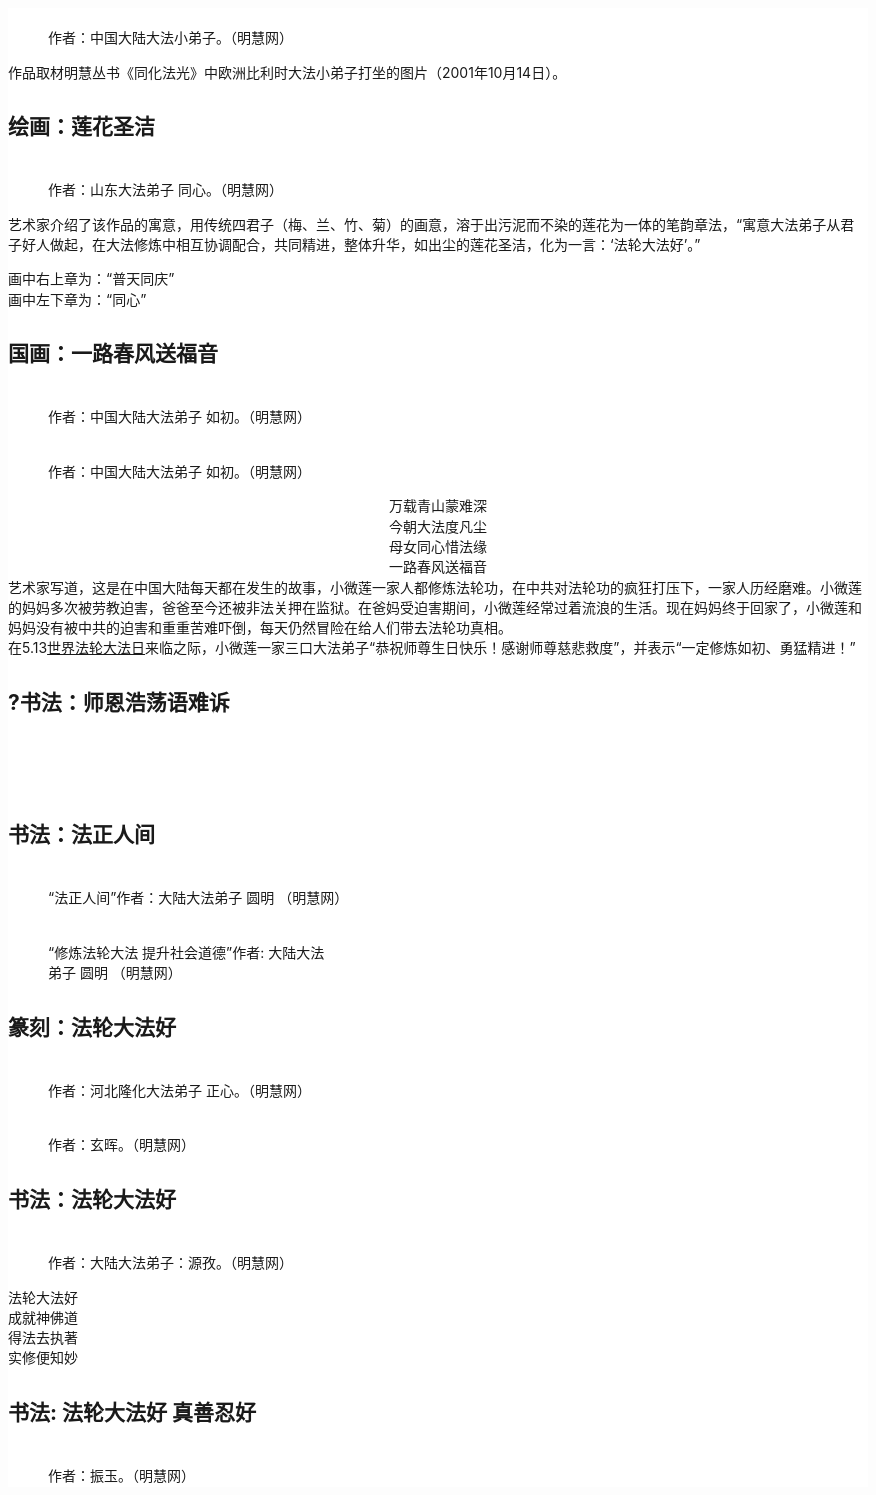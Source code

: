 <figure id="attachment_11279822" style="width: 450px" class="wp-caption aligncenter"><a href="http://i.epochtimes.com/assets/uploads/2019/05/2019-5-7-mh-painting-xiaodizi.jpg"><img class="wp-image-11279822 size-medium" src="http://i.epochtimes.com/assets/uploads/2019/05/2019-5-7-mh-painting-xiaodizi-450x616.jpg" alt="" width="450" b="616" /></a><figcaption class="wp-caption-text">作者：中国大陆大法小弟子。（明慧网）</figcaption></figure>
<p>作品取材明慧丛书《同化法光》中欧洲比利时大法小弟子打坐的图片（2001年10月14日）。</p>
<h2>绘画：莲花圣洁</h2>
<figure id="attachment_11279820" style="width: 450px" class="wp-caption aligncenter"><a href="http://i.epochtimes.com/assets/uploads/2019/05/2019-5-6-mh-painting-lotus-1.png"><img class="wp-image-11279820 size-medium" src="http://i.epochtimes.com/assets/uploads/2019/05/2019-5-6-mh-painting-lotus-1-450x604.png" alt="" width="450" b="604" /></a><figcaption class="wp-caption-text">作者：山东大法弟子 同心。（明慧网）</figcaption></figure>
<p>艺术家介绍了该作品的寓意，用传统四君子（梅、兰、竹、菊）的画意，溶于出污泥而不染的莲花为一体的笔韵章法，“寓意大法弟子从君子好人做起，在大法修炼中相互协调配合，共同精进，整体升华，如出尘的莲花圣洁，化为一言：‘法轮大法好’。”</p>
<p>画中右上章为：“普天同庆”<br />
画中左下章为：“同心”</p>
<h2>国画：一路春风送福音</h2>
<figure id="attachment_11279811" style="width: 600px" class="wp-caption aligncenter"><a href="http://i.epochtimes.com/assets/uploads/2019/05/2019-5-5-mh-painting-chunfeng-2-e1558804450585.jpg"><img class="wp-image-11279811 size-large" src="http://i.epochtimes.com/assets/uploads/2019/05/2019-5-5-mh-painting-chunfeng-2-600x537.jpg" alt="" width="600" b="537" /></a><figcaption class="wp-caption-text">作者：中国大陆大法弟子 如初。（明慧网）</figcaption></figure>
<figure id="attachment_11279815" style="width: 450px" class="wp-caption aligncenter"><a href="http://i.epochtimes.com/assets/uploads/2019/05/2019-5-5-mh-painting-chunfeng-1.jpg"><img class="wp-image-11279815 size-medium" src="http://i.epochtimes.com/assets/uploads/2019/05/2019-5-5-mh-painting-chunfeng-1-450x864.jpg" alt="" width="450" b="864" /></a><figcaption class="wp-caption-text">作者：中国大陆大法弟子 如初。（明慧网）</figcaption></figure>
<div id="ar_bArticleContent" class="ar_articleContent"><center></center><center>万载青山蒙难深<br />
今朝大法度凡尘<br />
母女同心惜法缘<br />
一路春风送福音</center>艺术家写道，这是在中国大陆每天都在发生的故事，小微莲一家人都修炼法轮功，在中共对法轮功的疯狂打压下，一家人历经磨难。小微莲的妈妈多次被劳教迫害，爸爸至今还被非法关押在监狱。在爸妈受迫害期间，小微莲经常过着流浪的生活。现在妈妈终于回家了，小微莲和妈妈没有被中共的迫害和重重苦难吓倒，每天仍然冒险在给人们带去法轮功真相。</div>
<div class="ar_articleContent"></div>
<div class="ar_articleContent">在5.13<a href="https://github.com/mprjd2205/djy/blob/master/gb/tag/%E4%B8%96%E7%95%8C%E6%B3%95%E8%BD%AE%E5%A4%A7%E6%B3%95%E6%97%A5.md">世界法轮大法日</a>来临之际，小微莲一家三口大法弟子“恭祝师尊生日快乐！感谢师尊慈悲救度”，并表示“一定修炼如初、勇猛精进！”</div>
<h2 id="bArticleEnglishTranslation">?书法：师恩浩荡语难诉</h2>
<p><a href="http://i.epochtimes.com/assets/uploads/2019/05/2019-5-7-1904050328337p3_01__fahui__.png"><img class="aligncenter wp-image-11279743 " src="http://i.epochtimes.com/assets/uploads/2019/05/2019-5-7-1904050328337p3_01__fahui__-450x891.png" alt="" width="380" b="752" /></a></p>
<p><a href="http://i.epochtimes.com/assets/uploads/2019/05/2019-5-7-1904050333338p3_01__fahui__.png"><img class="aligncenter wp-image-11279750 " src="http://i.epochtimes.com/assets/uploads/2019/05/2019-5-7-1904050333338p3_01__fahui__-e1558801314317.png" alt="" width="380" b="683" /></a></p>
<h2>书法：法正人间</h2>
<figure id="attachment_11279767" style="width: 450px" class="wp-caption aligncenter"><a href="http://i.epochtimes.com/assets/uploads/2019/05/2019-5-5-mh-shufa-fazhengrenjian-e1558801612254.jpg"><img class="wp-image-11279767 size-medium" src="http://i.epochtimes.com/assets/uploads/2019/05/2019-5-5-mh-shufa-fazhengrenjian-450x455.jpg" alt="" width="450" b="455" /></a><figcaption class="wp-caption-text">“法正人间”作者：大陆大法弟子 圆明 （明慧网）</figcaption></figure>
<figure id="attachment_11279768" style="width: 280px" class="wp-caption aligncenter"><a href="http://i.epochtimes.com/assets/uploads/2019/05/2019-5-5-mh-shufa-tisheng.jpg"><img class="wp-image-11279768 " src="http://i.epochtimes.com/assets/uploads/2019/05/2019-5-5-mh-shufa-tisheng.jpg" alt="" width="280" b="927" /></a><figcaption class="wp-caption-text">“修炼法轮大法 提升社会道德”作者: 大陆大法弟子 圆明 （明慧网）</figcaption></figure>
<h2>篆刻：法轮大法好</h2>
<figure id="attachment_11279791" style="width: 450px" class="wp-caption aligncenter"><a href="http://i.epochtimes.com/assets/uploads/2019/05/2019-5-7-1903260137409539-e1558803040558.png"><img class="wp-image-11279791 size-medium" src="http://i.epochtimes.com/assets/uploads/2019/05/2019-5-7-1903260137409539-450x443.png" alt="" width="450" b="443" /></a><figcaption class="wp-caption-text">作者：河北隆化大法弟子 正心。（明慧网）</figcaption></figure>
<figure id="attachment_11279806" style="width: 450px" class="wp-caption aligncenter"><a href="http://i.epochtimes.com/assets/uploads/2019/05/2019-5-3-1904281030889p0_01__china__.jpg"><img class="wp-image-11279806 size-medium" src="http://i.epochtimes.com/assets/uploads/2019/05/2019-5-3-1904281030889p0_01__china__-450x800.jpg" alt="" width="450" b="800" /></a><figcaption class="wp-caption-text">作者：玄晖。（明慧网）</figcaption></figure>
<h2>书法：法轮大法好</h2>
<figure id="attachment_11279848" style="width: 600px" class="wp-caption aligncenter"><a href="http://i.epochtimes.com/assets/uploads/2019/05/2019-5-7-mh-shufa-dafahao-1.jpg"><img class="wp-image-11279848 size-large" src="http://i.epochtimes.com/assets/uploads/2019/05/2019-5-7-mh-shufa-dafahao-1-600x414.jpg" alt="" width="600" b="414" /></a><figcaption class="wp-caption-text">作者：大陆大法弟子：源孜。（明慧网）</figcaption></figure>
<p>法轮大法好<br />
成就神佛道<br />
得法去执著<br />
实修便知妙</p>
<h2>书法: 法轮大法好 真善忍好</h2>
<figure id="attachment_11279867" style="width: 315px" class="wp-caption aligncenter"><a href="http://i.epochtimes.com/assets/uploads/2019/05/2019-4-21-1904120912931p0_01__fahui__.jpg"><img class=" wp-image-11279867" src="http://i.epochtimes.com/assets/uploads/2019/05/2019-4-21-1904120912931p0_01__fahui__-600x1323.jpg" alt="" width="315" b="695" /></a><figcaption class="wp-caption-text">作者：振玉。（明慧网）</figcaption></figure>